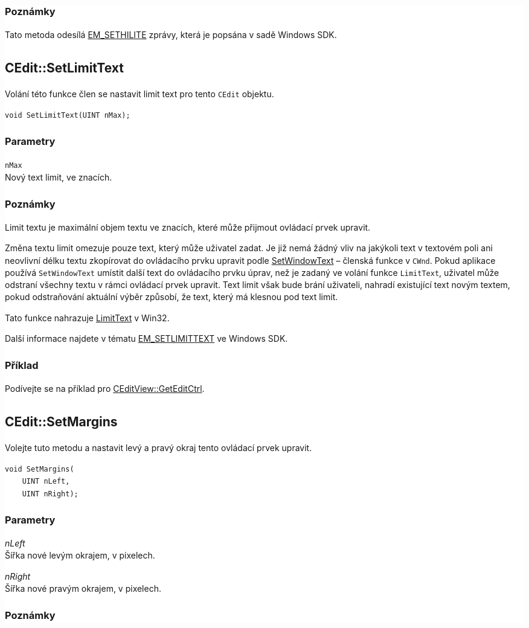 ### <a name="remarks"></a>Poznámky  
 Tato metoda odesílá [EM_SETHILITE](http://msdn.microsoft.com/library/windows/desktop/bb761643) zprávy, která je popsána v sadě Windows SDK.  
  
##  <a name="setlimittext"></a>  CEdit::SetLimitText  
 Volání této funkce člen se nastavit limit text pro tento `CEdit` objektu.  
  
```  
void SetLimitText(UINT nMax);
```  
  
### <a name="parameters"></a>Parametry  
 `nMax`  
 Nový text limit, ve znacích.  
  
### <a name="remarks"></a>Poznámky  
 Limit textu je maximální objem textu ve znacích, které může přijmout ovládací prvek upravit.  
  
 Změna textu limit omezuje pouze text, který může uživatel zadat. Je již nemá žádný vliv na jakýkoli text v textovém poli ani neovlivní délku textu zkopírovat do ovládacího prvku upravit podle [SetWindowText](cwnd-class.md#setwindowtext) – členská funkce v `CWnd`. Pokud aplikace používá `SetWindowText` umístit další text do ovládacího prvku úprav, než je zadaný ve volání funkce `LimitText`, uživatel může odstraní všechny textu v rámci ovládací prvek upravit. Text limit však bude brání uživateli, nahradí existující text novým textem, pokud odstraňování aktuální výběr způsobí, že text, který má klesnou pod text limit.  
  
 Tato funkce nahrazuje [LimitText](#limittext) v Win32.  
  
 Další informace najdete v tématu [EM_SETLIMITTEXT](http://msdn.microsoft.com/library/windows/desktop/bb761647) ve Windows SDK.  
  
### <a name="example"></a>Příklad  
  Podívejte se na příklad pro [CEditView::GetEditCtrl](ceditview-class.md#geteditctrl).  
  
##  <a name="setmargins"></a>  CEdit::SetMargins  
 Volejte tuto metodu a nastavit levý a pravý okraj tento ovládací prvek upravit.  
  
```  
void SetMargins(
    UINT nLeft,  
    UINT nRight);
```  
  
### <a name="parameters"></a>Parametry  
 *nLeft*  
 Šířka nové levým okrajem, v pixelech.  
  
 *nRight*  
 Šířka nové pravým okrajem, v pixelech.  
  
### <a name="remarks"></a>Poznámky  
  